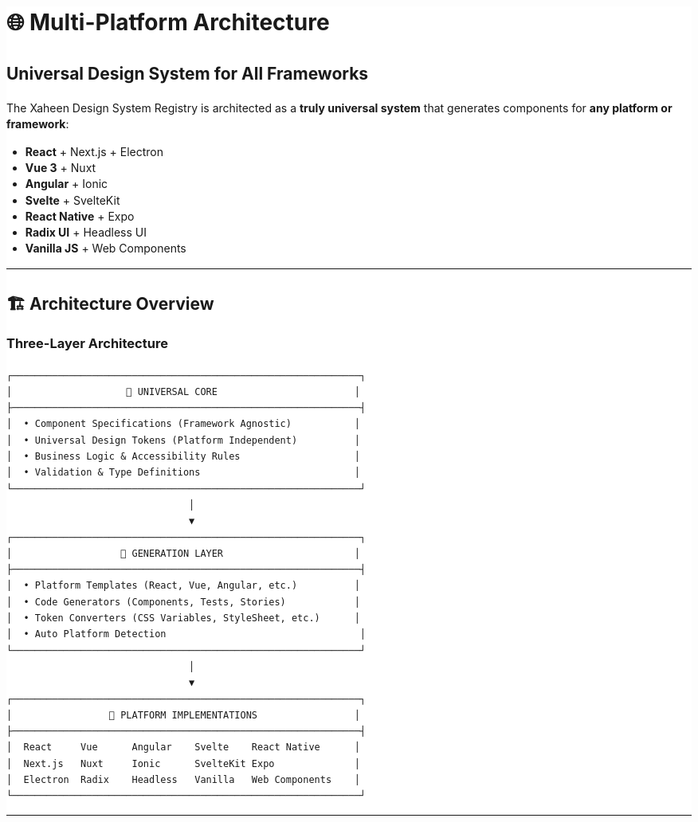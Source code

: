 # 🌐 Multi-Platform Architecture

## **Universal Design System for All Frameworks**

The Xaheen Design System Registry is architected as a **truly universal system** that generates components for **any platform or framework**:

- **React** + Next.js + Electron
- **Vue 3** + Nuxt
- **Angular** + Ionic
- **Svelte** + SvelteKit  
- **React Native** + Expo
- **Radix UI** + Headless UI
- **Vanilla JS** + Web Components

---

## **🏗️ Architecture Overview**

### **Three-Layer Architecture**

```
┌─────────────────────────────────────────────────────────────┐
│                    🎯 UNIVERSAL CORE                        │
├─────────────────────────────────────────────────────────────┤
│  • Component Specifications (Framework Agnostic)           │
│  • Universal Design Tokens (Platform Independent)          │
│  • Business Logic & Accessibility Rules                    │
│  • Validation & Type Definitions                           │
└─────────────────────────────────────────────────────────────┘
                                │
                                ▼
┌─────────────────────────────────────────────────────────────┐
│                   🔄 GENERATION LAYER                       │
├─────────────────────────────────────────────────────────────┤
│  • Platform Templates (React, Vue, Angular, etc.)          │
│  • Code Generators (Components, Tests, Stories)            │
│  • Token Converters (CSS Variables, StyleSheet, etc.)      │
│  • Auto Platform Detection                                  │
└─────────────────────────────────────────────────────────────┘
                                │
                                ▼
┌─────────────────────────────────────────────────────────────┐
│                 📱 PLATFORM IMPLEMENTATIONS                 │
├─────────────────────────────────────────────────────────────┤
│  React     Vue      Angular    Svelte    React Native      │
│  Next.js   Nuxt     Ionic      SvelteKit Expo              │
│  Electron  Radix    Headless   Vanilla   Web Components    │
└─────────────────────────────────────────────────────────────┘
```

---